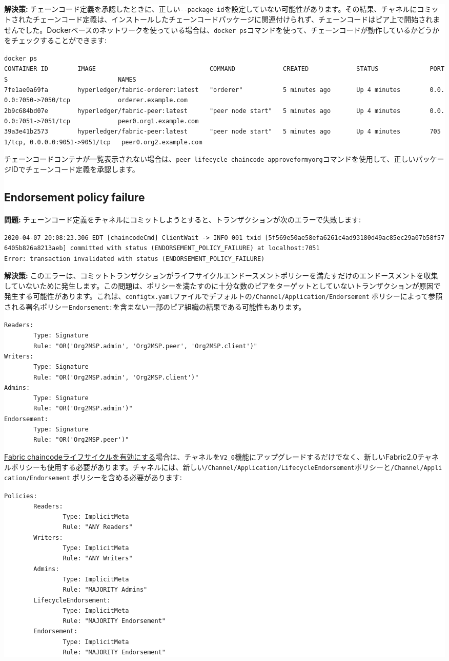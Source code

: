 **解決策:** チェーンコード定義を承認したときに、正しい`--package-id`を設定していない可能性があります。その結果、チャネルにコミットされたチェーンコード定義は、インストールしたチェーンコードパッケージに関連付けられず、チェーンコードはピア上で開始されませんでした。Dockerベースのネットワークを使っている場合は、`docker ps`コマンドを使って、チェーンコードが動作しているかどうかをチェックすることができます:
```
docker ps
CONTAINER ID        IMAGE                               COMMAND             CREATED             STATUS              PORTS                              NAMES
7fe1ae0a69fa        hyperledger/fabric-orderer:latest   "orderer"           5 minutes ago       Up 4 minutes        0.0.0.0:7050->7050/tcp             orderer.example.com
2b9c684bd07e        hyperledger/fabric-peer:latest      "peer node start"   5 minutes ago       Up 4 minutes        0.0.0.0:7051->7051/tcp             peer0.org1.example.com
39a3e41b2573        hyperledger/fabric-peer:latest      "peer node start"   5 minutes ago       Up 4 minutes        7051/tcp, 0.0.0.0:9051->9051/tcp   peer0.org2.example.com
```

チェーンコードコンテナが一覧表示されない場合は、`peer lifecycle chaincode approveformyorg`コマンドを使用して、正しいパッケージIDでチェーンコード定義を承認します。


## Endorsement policy failure

**問題:** チェーンコード定義をチャネルにコミットしようとすると、トランザクションが次のエラーで失敗します:
```
2020-04-07 20:08:23.306 EDT [chaincodeCmd] ClientWait -> INFO 001 txid [5f569e50ae58efa6261c4ad93180d49ac85ec29a07b58f576405b826a8213aeb] committed with status (ENDORSEMENT_POLICY_FAILURE) at localhost:7051
Error: transaction invalidated with status (ENDORSEMENT_POLICY_FAILURE)
```

**解決策:** このエラーは、コミットトランザクションがライフサイクルエンドースメントポリシーを満たすだけのエンドースメントを収集していないために発生します。この問題は、ポリシーを満たすのに十分な数のピアをターゲットとしていないトランザクションが原因で発生する可能性があります。これは、`configtx.yaml`ファイルでデフォルトの`/Channel/Application/Endorsement` ポリシーによって参照される署名ポリシー`Endorsement:`を含まない一部のピア組織の結果である可能性もあります。
```
Readers:
		Type: Signature
		Rule: "OR('Org2MSP.admin', 'Org2MSP.peer', 'Org2MSP.client')"
Writers:
		Type: Signature
		Rule: "OR('Org2MSP.admin', 'Org2MSP.client')"
Admins:
		Type: Signature
		Rule: "OR('Org2MSP.admin')"
Endorsement:
		Type: Signature
		Rule: "OR('Org2MSP.peer')"
```

[Fabric chaincodeライフサイクルを有効にする](enable_cc_lifecycle.html)場合は、チャネルを`V2_0`機能にアップグレードするだけでなく、新しいFabric2.0チャネルポリシーも使用する必要があります。チャネルには、新しい`/Channel/Application/LifecycleEndorsement`ポリシーと`/Channel/Application/Endorsement` ポリシーを含める必要があります:
```
Policies:
		Readers:
				Type: ImplicitMeta
				Rule: "ANY Readers"
		Writers:
				Type: ImplicitMeta
				Rule: "ANY Writers"
		Admins:
				Type: ImplicitMeta
				Rule: "MAJORITY Admins"
		LifecycleEndorsement:
				Type: ImplicitMeta
				Rule: "MAJORITY Endorsement"
		Endorsement:
				Type: ImplicitMeta
				Rule: "MAJORITY Endorsement"
```